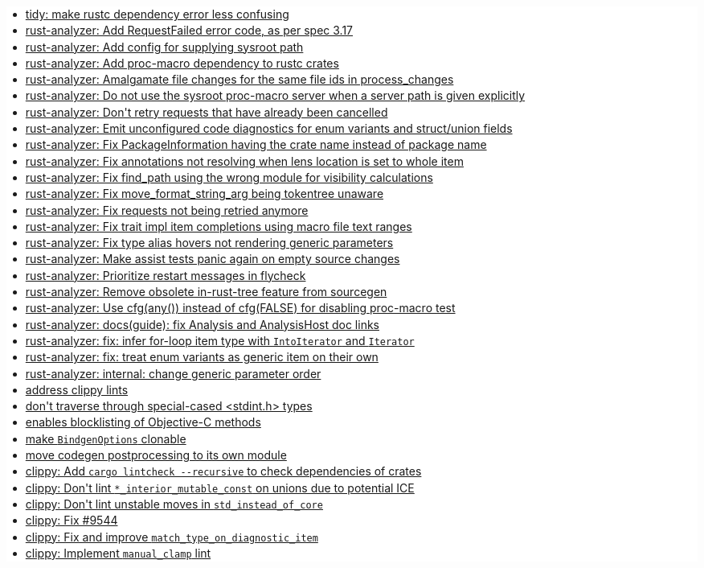 * [tidy: make rustc dependency error less confusing](https://github.com/rust-lang/rust/pull/102468)
* [rust-analyzer: Add RequestFailed error code, as per spec 3.17](https://github.com/rust-lang/rust-analyzer/pull/13280)
* [rust-analyzer: Add config for supplying sysroot path](https://github.com/rust-lang/rust-analyzer/pull/13327)
* [rust-analyzer: Add proc-macro dependency to rustc crates](https://github.com/rust-lang/rust-analyzer/pull/13328)
* [rust-analyzer: Amalgamate file changes for the same file ids in process_changes](https://github.com/rust-lang/rust-analyzer/pull/13237)
* [rust-analyzer: Do not use the sysroot proc-macro server when a server path is given explicitly](https://github.com/rust-lang/rust-analyzer/pull/13326)
* [rust-analyzer: Don't retry requests that have already been cancelled](https://github.com/rust-lang/rust-analyzer/pull/13202)
* [rust-analyzer: Emit unconfigured code diagnostics for enum variants and struct/union fields](https://github.com/rust-lang/rust-analyzer/pull/13189)
* [rust-analyzer: Fix PackageInformation having the crate name instead of package name](https://github.com/rust-lang/rust-analyzer/pull/13296)
* [rust-analyzer: Fix annotations not resolving when lens location is set to whole item](https://github.com/rust-lang/rust-analyzer/pull/13318)
* [rust-analyzer: Fix find_path using the wrong module for visibility calculations](https://github.com/rust-lang/rust-analyzer/pull/13275)
* [rust-analyzer: Fix move_format_string_arg being tokentree unaware](https://github.com/rust-lang/rust-analyzer/pull/13321)
* [rust-analyzer: Fix requests not being retried anymore](https://github.com/rust-lang/rust-analyzer/pull/13319)
* [rust-analyzer: Fix trait impl item completions using macro file text ranges](https://github.com/rust-lang/rust-analyzer/pull/13324)
* [rust-analyzer: Fix type alias hovers not rendering generic parameters](https://github.com/rust-lang/rust-analyzer/pull/13320)
* [rust-analyzer: Make assist tests panic again on empty source changes](https://github.com/rust-lang/rust-analyzer/pull/13301)
* [rust-analyzer: Prioritize restart messages in flycheck](https://github.com/rust-lang/rust-analyzer/pull/13338)
* [rust-analyzer: Remove obsolete in-rust-tree feature from sourcegen](https://github.com/rust-lang/rust-analyzer/pull/13295)
* [rust-analyzer: Use cfg(any()) instead of cfg(FALSE) for disabling proc-macro test](https://github.com/rust-lang/rust-analyzer/pull/13300)
* [rust-analyzer: docs(guide): fix Analysis and AnalysisHost doc links](https://github.com/rust-lang/rust-analyzer/pull/13272)
* [rust-analyzer: fix: infer for-loop item type with `IntoIterator` and `Iterator`](https://github.com/rust-lang/rust-analyzer/pull/13311)
* [rust-analyzer: fix: treat enum variants as generic item on their own](https://github.com/rust-lang/rust-analyzer/pull/13339)
* [rust-analyzer: internal: change generic parameter order](https://github.com/rust-lang/rust-analyzer/pull/13335)
* [address clippy lints](https://github.com/rust-lang/rust-bindgen/pull/2291)
* [don't traverse through special-cased <stdint.h> types](https://github.com/rust-lang/rust-bindgen/pull/2287)
* [enables blocklisting of Objective-C methods](https://github.com/rust-lang/rust-bindgen/pull/2146)
* [make `BindgenOptions` clonable](https://github.com/rust-lang/rust-bindgen/pull/2285)
* [move codegen postprocessing to its own module](https://github.com/rust-lang/rust-bindgen/pull/2282)
* [clippy: Add `cargo lintcheck --recursive` to check dependencies of crates](https://github.com/rust-lang/rust-clippy/pull/9510)
* [clippy: Don't lint `*_interior_mutable_const` on unions due to potential ICE](https://github.com/rust-lang/rust-clippy/pull/9539)
* [clippy: Don't lint unstable moves in `std_instead_of_core`](https://github.com/rust-lang/rust-clippy/pull/9545)
* [clippy: Fix #9544](https://github.com/rust-lang/rust-clippy/pull/9559)
* [clippy: Fix and improve `match_type_on_diagnostic_item`](https://github.com/rust-lang/rust-clippy/pull/7962)
* [clippy: Implement `manual_clamp` lint](https://github.com/rust-lang/rust-clippy/pull/9484)